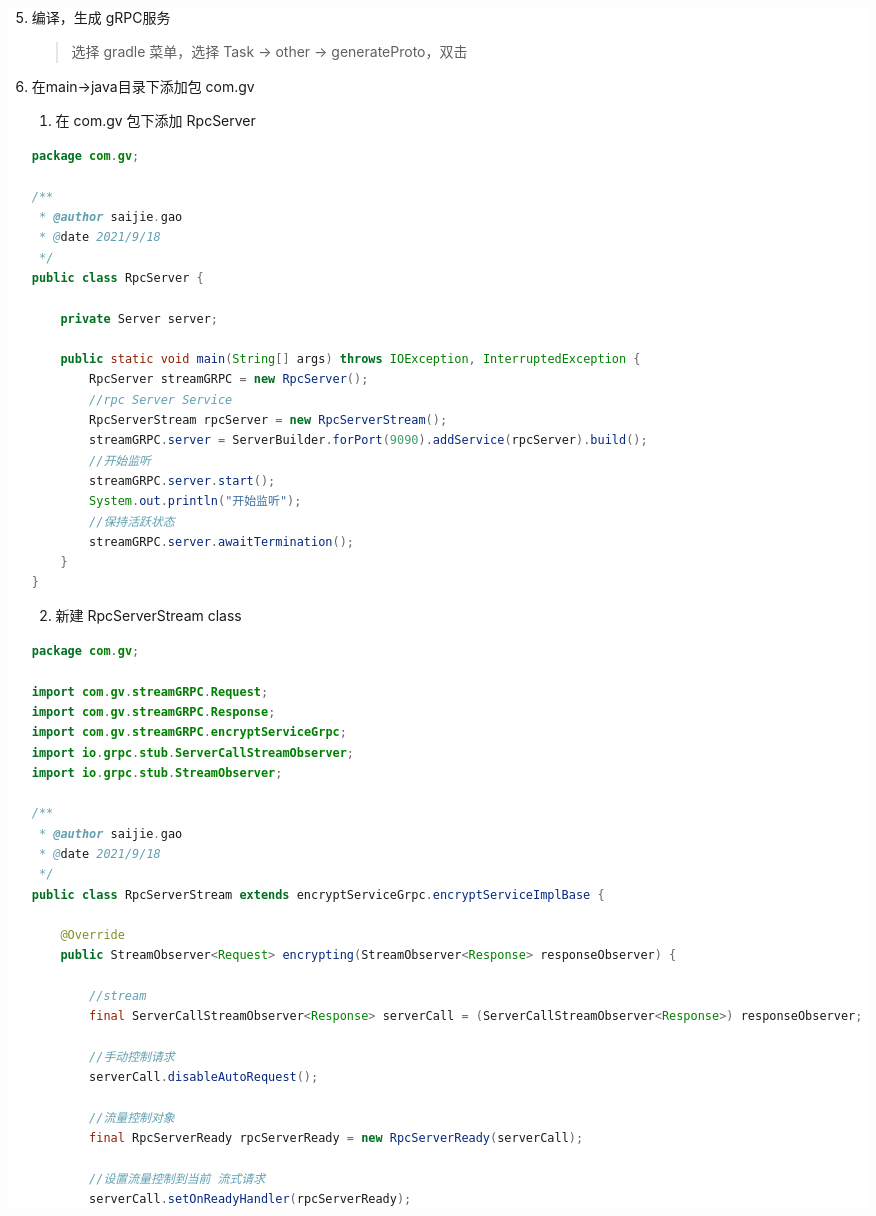 5. 编译，生成 gRPC服务

   > 选择 gradle 菜单，选择 Task -> other -> generateProto，双击
   >
   
6. 在main->java目录下添加包 com.gv

   1. 在 com.gv 包下添加 RpcServer

   ```java
   package com.gv;
   
   /**
    * @author saijie.gao
    * @date 2021/9/18
    */
   public class RpcServer {
   
       private Server server;
   
       public static void main(String[] args) throws IOException, InterruptedException {
           RpcServer streamGRPC = new RpcServer();
           //rpc Server Service
           RpcServerStream rpcServer = new RpcServerStream();
           streamGRPC.server = ServerBuilder.forPort(9090).addService(rpcServer).build();
           //开始监听
           streamGRPC.server.start();
           System.out.println("开始监听");
           //保持活跃状态
           streamGRPC.server.awaitTermination();
       }
   }
   
   ```

   2. 新建 RpcServerStream class

   ```java
   package com.gv;
   
   import com.gv.streamGRPC.Request;
   import com.gv.streamGRPC.Response;
   import com.gv.streamGRPC.encryptServiceGrpc;
   import io.grpc.stub.ServerCallStreamObserver;
   import io.grpc.stub.StreamObserver;
   
   /**
    * @author saijie.gao
    * @date 2021/9/18
    */
   public class RpcServerStream extends encryptServiceGrpc.encryptServiceImplBase {
   
       @Override
       public StreamObserver<Request> encrypting(StreamObserver<Response> responseObserver) {
   
           //stream
           final ServerCallStreamObserver<Response> serverCall = (ServerCallStreamObserver<Response>) responseObserver;
   
           //手动控制请求
           serverCall.disableAutoRequest();
   
           //流量控制对象
           final RpcServerReady rpcServerReady = new RpcServerReady(serverCall);
   
           //设置流量控制到当前 流式请求
           serverCall.setOnReadyHandler(rpcServerReady);
   ```